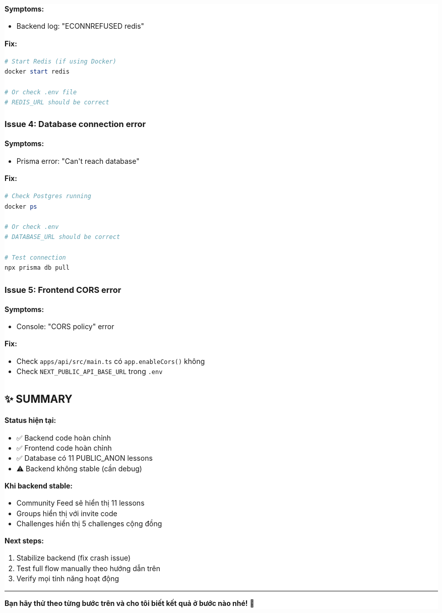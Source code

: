 **Symptoms:**
- Backend log: "ECONNREFUSED redis"

**Fix:**
```powershell
# Start Redis (if using Docker)
docker start redis

# Or check .env file
# REDIS_URL should be correct
```

### Issue 4: Database connection error

**Symptoms:**
- Prisma error: "Can't reach database"

**Fix:**
```powershell
# Check Postgres running
docker ps

# Or check .env
# DATABASE_URL should be correct

# Test connection
npx prisma db pull
```

### Issue 5: Frontend CORS error

**Symptoms:**
- Console: "CORS policy" error

**Fix:**
- Check `apps/api/src/main.ts` có `app.enableCors()` không
- Check `NEXT_PUBLIC_API_BASE_URL` trong `.env`

## ✨ SUMMARY

**Status hiện tại:**
- ✅ Backend code hoàn chỉnh
- ✅ Frontend code hoàn chỉnh
- ✅ Database có 11 PUBLIC_ANON lessons
- ⚠️ Backend không stable (cần debug)

**Khi backend stable:**
- Community Feed sẽ hiển thị 11 lessons
- Groups hiển thị với invite code
- Challenges hiển thị 5 challenges cộng đồng

**Next steps:**
1. Stabilize backend (fix crash issue)
2. Test full flow manually theo hướng dẫn trên
3. Verify mọi tính năng hoạt động

---

**Bạn hãy thử theo từng bước trên và cho tôi biết kết quả ở bước nào nhé!** 🚀
